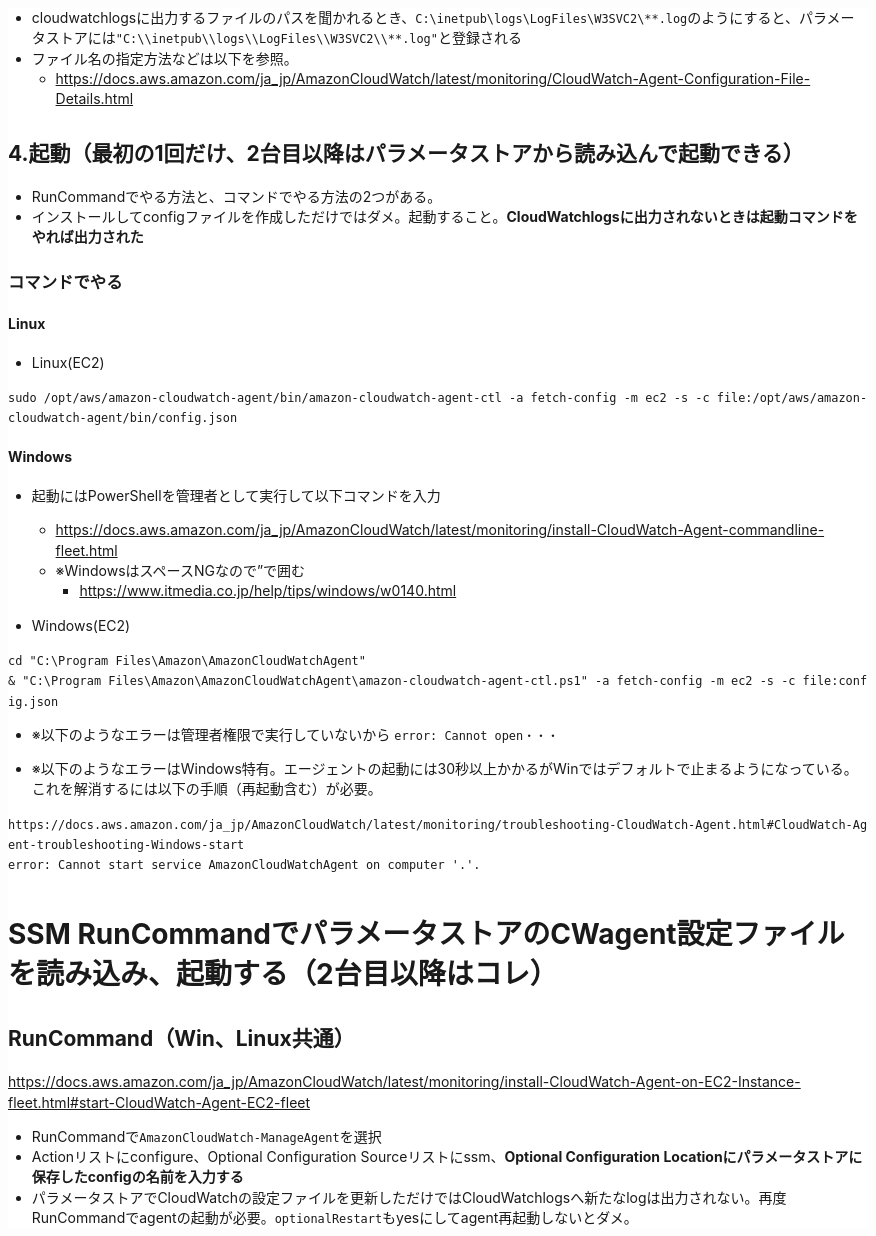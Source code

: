 - cloudwatchlogsに出力するファイルのパスを聞かれるとき、`C:\inetpub\logs\LogFiles\W3SVC2\**.log`のようにすると、パラメータストアには`"C:\\inetpub\\logs\\LogFiles\\W3SVC2\\**.log"`と登録される
- ファイル名の指定方法などは以下を参照。
  - https://docs.aws.amazon.com/ja_jp/AmazonCloudWatch/latest/monitoring/CloudWatch-Agent-Configuration-File-Details.html

## 4.起動（最初の1回だけ、2台目以降はパラメータストアから読み込んで起動できる）
- RunCommandでやる方法と、コマンドでやる方法の2つがある。
- インストールしてconfigファイルを作成しただけではダメ。起動すること。**CloudWatchlogsに出力されないときは起動コマンドをやれば出力された**

### コマンドでやる
#### Linux
- Linux(EC2)
```
sudo /opt/aws/amazon-cloudwatch-agent/bin/amazon-cloudwatch-agent-ctl -a fetch-config -m ec2 -s -c file:/opt/aws/amazon-cloudwatch-agent/bin/config.json
```

#### Windows
- 起動にはPowerShellを管理者として実行して以下コマンドを入力
    - https://docs.aws.amazon.com/ja_jp/AmazonCloudWatch/latest/monitoring/install-CloudWatch-Agent-commandline-fleet.html
  - ※WindowsはスペースNGなので”で囲む
    - https://www.itmedia.co.jp/help/tips/windows/w0140.html

- Windows(EC2)
```
cd "C:\Program Files\Amazon\AmazonCloudWatchAgent"
& "C:\Program Files\Amazon\AmazonCloudWatchAgent\amazon-cloudwatch-agent-ctl.ps1" -a fetch-config -m ec2 -s -c file:config.json
```
- ※以下のようなエラーは管理者権限で実行していないから
`error: Cannot open・・・`

- ※以下のようなエラーはWindows特有。エージェントの起動には30秒以上かかるがWinではデフォルトで止まるようになっている。これを解消するには以下の手順（再起動含む）が必要。
```
https://docs.aws.amazon.com/ja_jp/AmazonCloudWatch/latest/monitoring/troubleshooting-CloudWatch-Agent.html#CloudWatch-Agent-troubleshooting-Windows-start
error: Cannot start service AmazonCloudWatchAgent on computer '.'.
```
# SSM RunCommandでパラメータストアのCWagent設定ファイルを読み込み、起動する（2台目以降はコレ）
## RunCommand（Win、Linux共通）
https://docs.aws.amazon.com/ja_jp/AmazonCloudWatch/latest/monitoring/install-CloudWatch-Agent-on-EC2-Instance-fleet.html#start-CloudWatch-Agent-EC2-fleet

- RunCommandで`AmazonCloudWatch-ManageAgent`を選択
- Actionリストにconfigure、Optional Configuration Sourceリストにssm、**Optional Configuration Locationにパラメータストアに保存したconfigの名前を入力する**
- パラメータストアでCloudWatchの設定ファイルを更新しただけではCloudWatchlogsへ新たなlogは出力されない。再度RunCommandでagentの起動が必要。`optionalRestart`もyesにしてagent再起動しないとダメ。
